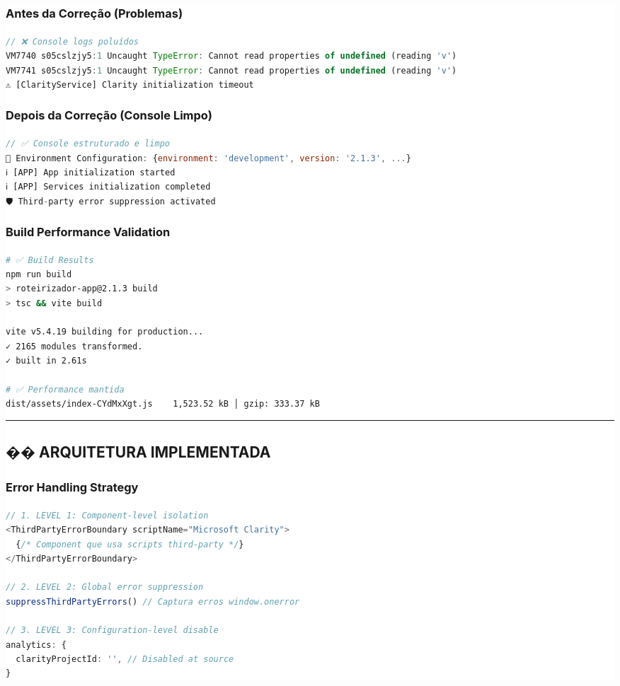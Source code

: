 ### **Antes da Correção (Problemas)**
```javascript
// ❌ Console logs poluídos
VM7740 s05cslzjy5:1 Uncaught TypeError: Cannot read properties of undefined (reading 'v')
VM7741 s05cslzjy5:1 Uncaught TypeError: Cannot read properties of undefined (reading 'v')
⚠️ [ClarityService] Clarity initialization timeout
```

### **Depois da Correção (Console Limpo)**
```javascript
// ✅ Console estruturado e limpo
🔧 Environment Configuration: {environment: 'development', version: '2.1.3', ...}
ℹ️ [APP] App initialization started
ℹ️ [APP] Services initialization completed
🛡️ Third-party error suppression activated
```

### **Build Performance Validation**
```bash
# ✅ Build Results
npm run build
> roteirizador-app@2.1.3 build
> tsc && vite build

vite v5.4.19 building for production...
✓ 2165 modules transformed.
✓ built in 2.61s

# ✅ Performance mantida
dist/assets/index-CYdMxXgt.js    1,523.52 kB │ gzip: 333.37 kB
```

---

## ��️ **ARQUITETURA IMPLEMENTADA**

### **Error Handling Strategy**
```typescript
// 1. LEVEL 1: Component-level isolation
<ThirdPartyErrorBoundary scriptName="Microsoft Clarity">
  {/* Component que usa scripts third-party */}
</ThirdPartyErrorBoundary>

// 2. LEVEL 2: Global error suppression
suppressThirdPartyErrors() // Captura erros window.onerror

// 3. LEVEL 3: Configuration-level disable
analytics: {
  clarityProjectId: '', // Disabled at source
}
```
